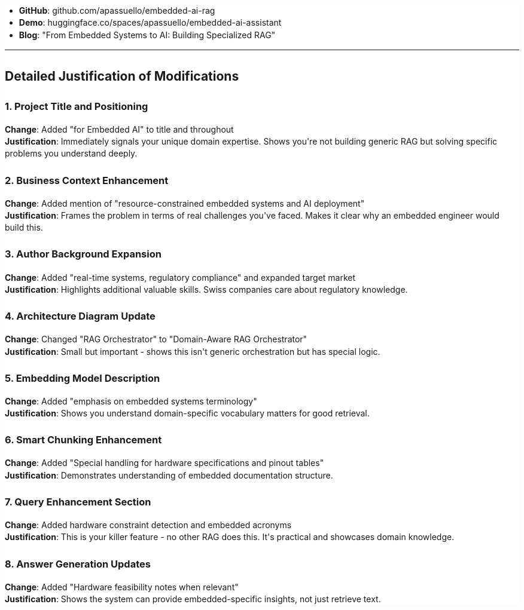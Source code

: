* **GitHub**: github.com/apassuello/embedded-ai-rag
* **Demo**: huggingface.co/spaces/apassuello/embedded-ai-assistant
* **Blog**: "From Embedded Systems to AI: Building Specialized RAG"

***

## Detailed Justification of Modifications

### 1. **Project Title and Positioning**

**Change**: Added "for Embedded AI" to title and throughout\
**Justification**: Immediately signals your unique domain expertise. Shows you're not building generic RAG but solving specific problems you understand deeply.

### 2. **Business Context Enhancement**

**Change**: Added mention of "resource-constrained embedded systems and AI deployment"\
**Justification**: Frames the problem in terms of real challenges you've faced. Makes it clear why an embedded engineer would build this.

### 3. **Author Background Expansion**

**Change**: Added "real-time systems, regulatory compliance" and expanded target market\
**Justification**: Highlights additional valuable skills. Swiss companies care about regulatory knowledge.

### 4. **Architecture Diagram Update**

**Change**: Changed "RAG Orchestrator" to "Domain-Aware RAG Orchestrator"\
**Justification**: Small but important - shows this isn't generic orchestration but has special logic.

### 5. **Embedding Model Description**

**Change**: Added "emphasis on embedded systems terminology"\
**Justification**: Shows you understand domain-specific vocabulary matters for good retrieval.

### 6. **Smart Chunking Enhancement**

**Change**: Added "Special handling for hardware specifications and pinout tables"\
**Justification**: Demonstrates understanding of embedded documentation structure.

### 7. **Query Enhancement Section**

**Change**: Added hardware constraint detection and embedded acronyms\
**Justification**: This is your killer feature - no other RAG does this. It's practical and showcases domain knowledge.

### 8. **Answer Generation Updates**

**Change**: Added "Hardware feasibility notes when relevant"\
**Justification**: Shows the system can provide embedded-specific insights, not just retrieve text.
